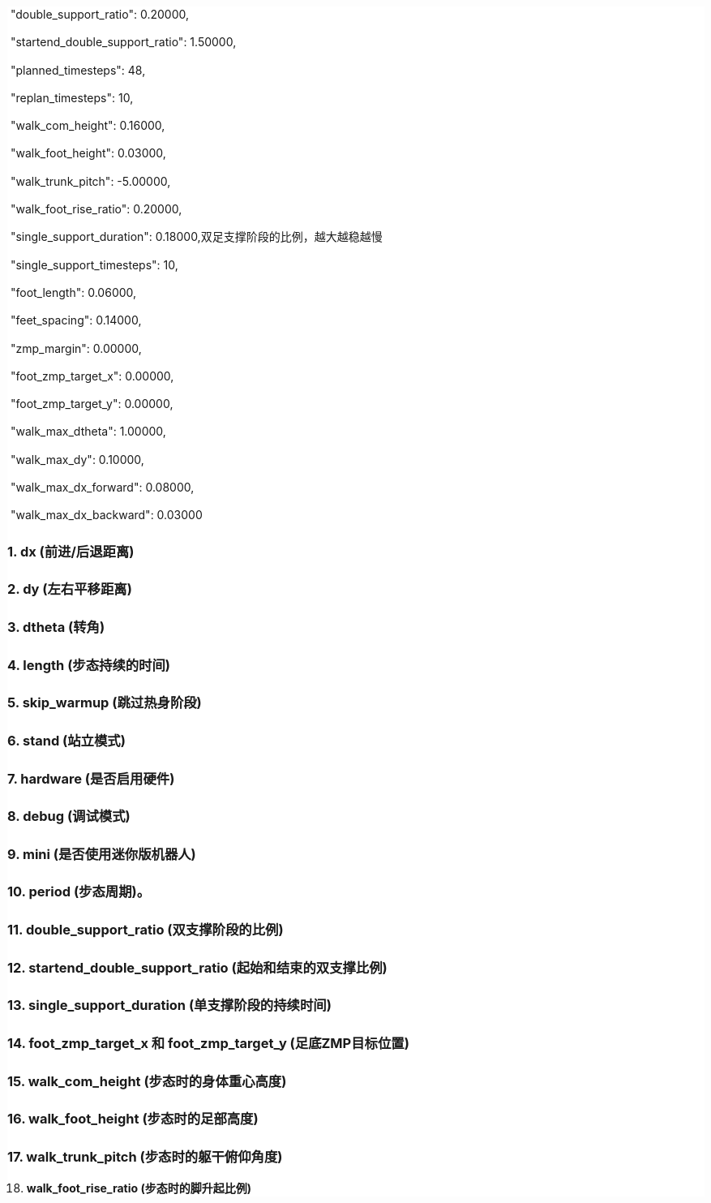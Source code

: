 ​    "double_support_ratio": 0.20000,

​    "startend_double_support_ratio": 1.50000,

​    "planned_timesteps": 48,

​    "replan_timesteps": 10,

​    "walk_com_height": 0.16000,

​    "walk_foot_height": 0.03000,

​    "walk_trunk_pitch": -5.00000,

​    "walk_foot_rise_ratio": 0.20000,

​    "single_support_duration": 0.18000,双足支撑阶段的比例，越大越稳越慢

​    "single_support_timesteps": 10,

​    "foot_length": 0.06000,

​    "feet_spacing": 0.14000,

​    "zmp_margin": 0.00000,

​    "foot_zmp_target_x": 0.00000,

​    "foot_zmp_target_y": 0.00000,

​    "walk_max_dtheta": 1.00000,

​    "walk_max_dy": 0.10000,

​    "walk_max_dx_forward": 0.08000,

​    "walk_max_dx_backward": 0.03000

### 1. **dx (前进/后退距离)**
### 2. **dy (左右平移距离)**
### 3. **dtheta (转角)**
### 4. **length (步态持续的时间)**
### 5. **skip_warmup (跳过热身阶段)**
### 6. **stand (站立模式)**
### 7. **hardware (是否启用硬件)**
### 8. **debug (调试模式)**
### 9. **mini (是否使用迷你版机器人)**
### 10. **period (步态周期)**。
### 11. **double_support_ratio (双支撑阶段的比例)**
### 12. **startend_double_support_ratio (起始和结束的双支撑比例)**
### 13. **single_support_duration (单支撑阶段的持续时间)**
### 14. **foot_zmp_target_x 和 foot_zmp_target_y (足底ZMP目标位置)**
### 15. **walk_com_height (步态时的身体重心高度)**
### 16. **walk_foot_height (步态时的足部高度)**
### 17. **walk_trunk_pitch (步态时的躯干俯仰角度)**
18. **walk_foot_rise_ratio (步态时的脚升起比例)**
